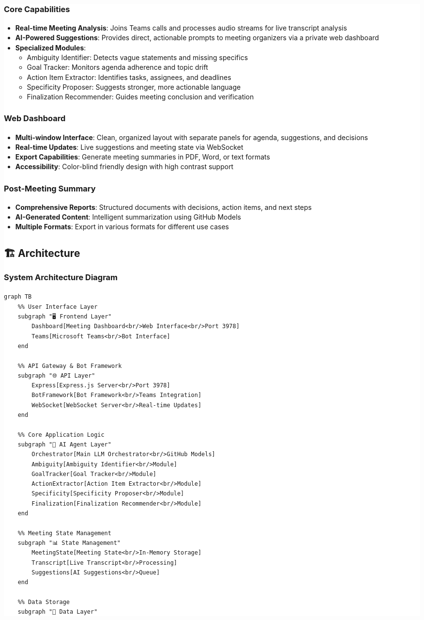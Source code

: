 ### Core Capabilities
- **Real-time Meeting Analysis**: Joins Teams calls and processes audio streams for live transcript analysis
- **AI-Powered Suggestions**: Provides direct, actionable prompts to meeting organizers via a private web dashboard
- **Specialized Modules**: 
  - Ambiguity Identifier: Detects vague statements and missing specifics
  - Goal Tracker: Monitors agenda adherence and topic drift
  - Action Item Extractor: Identifies tasks, assignees, and deadlines
  - Specificity Proposer: Suggests stronger, more actionable language
  - Finalization Recommender: Guides meeting conclusion and verification

### Web Dashboard
- **Multi-window Interface**: Clean, organized layout with separate panels for agenda, suggestions, and decisions
- **Real-time Updates**: Live suggestions and meeting state via WebSocket
- **Export Capabilities**: Generate meeting summaries in PDF, Word, or text formats
- **Accessibility**: Color-blind friendly design with high contrast support

### Post-Meeting Summary
- **Comprehensive Reports**: Structured documents with decisions, action items, and next steps
- **AI-Generated Content**: Intelligent summarization using GitHub Models
- **Multiple Formats**: Export in various formats for different use cases

## 🏗️ Architecture

### System Architecture Diagram

```mermaid
graph TB
    %% User Interface Layer
    subgraph "🖥️ Frontend Layer"
        Dashboard[Meeting Dashboard<br/>Web Interface<br/>Port 3978]
        Teams[Microsoft Teams<br/>Bot Interface]
    end
    
    %% API Gateway & Bot Framework
    subgraph "🌐 API Layer"
        Express[Express.js Server<br/>Port 3978]
        BotFramework[Bot Framework<br/>Teams Integration]
        WebSocket[WebSocket Server<br/>Real-time Updates]
    end
    
    %% Core Application Logic
    subgraph "🧠 AI Agent Layer"
        Orchestrator[Main LLM Orchestrator<br/>GitHub Models]
        Ambiguity[Ambiguity Identifier<br/>Module]
        GoalTracker[Goal Tracker<br/>Module]
        ActionExtractor[Action Item Extractor<br/>Module]
        Specificity[Specificity Proposer<br/>Module]
        Finalization[Finalization Recommender<br/>Module]
    end
    
    %% Meeting State Management
    subgraph "📊 State Management"
        MeetingState[Meeting State<br/>In-Memory Storage]
        Transcript[Live Transcript<br/>Processing]
        Suggestions[AI Suggestions<br/>Queue]
    end
    
    %% Data Storage
    subgraph "💾 Data Layer"
```
